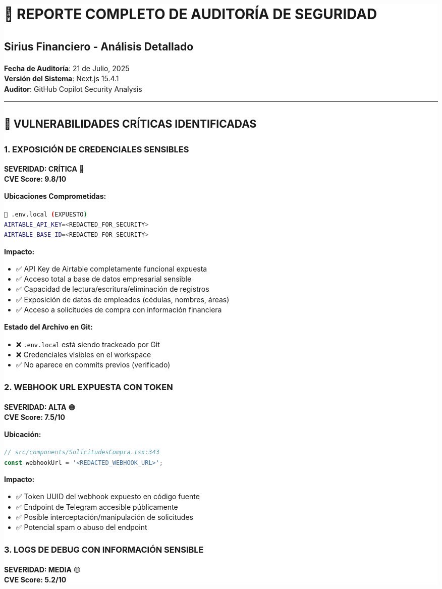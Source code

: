 # 🔐 REPORTE COMPLETO DE AUDITORÍA DE SEGURIDAD
## Sirius Financiero - Análisis Detallado

**Fecha de Auditoría**: 21 de Julio, 2025  
**Versión del Sistema**: Next.js 15.4.1  
**Auditor**: GitHub Copilot Security Analysis  

---

## 🚨 VULNERABILIDADES CRÍTICAS IDENTIFICADAS

### 1. **EXPOSICIÓN DE CREDENCIALES SENSIBLES** 
**SEVERIDAD: CRÍTICA** 🔴  
**CVE Score: 9.8/10**

**Ubicaciones Comprometidas:**
```bash
📁 .env.local (EXPUESTO)
AIRTABLE_API_KEY=<REDACTED_FOR_SECURITY>
AIRTABLE_BASE_ID=<REDACTED_FOR_SECURITY>
```

**Impacto:**
- ✅ API Key de Airtable completamente funcional expuesta
- ✅ Acceso total a base de datos empresarial sensible
- ✅ Capacidad de lectura/escritura/eliminación de registros
- ✅ Exposición de datos de empleados (cédulas, nombres, áreas)
- ✅ Acceso a solicitudes de compra con información financiera

**Estado del Archivo en Git:**
- ❌ `.env.local` está siendo trackeado por Git
- ❌ Credenciales visibles en el workspace
- ✅ No aparece en commits previos (verificado)

### 2. **WEBHOOK URL EXPUESTA CON TOKEN**
**SEVERIDAD: ALTA** 🟠  
**CVE Score: 7.5/10**

**Ubicación:**
```typescript
// src/components/SolicitudesCompra.tsx:343
const webhookUrl = '<REDACTED_WEBHOOK_URL>';
```

**Impacto:**
- ✅ Token UUID del webhook expuesto en código fuente
- ✅ Endpoint de Telegram accesible públicamente
- ✅ Posible interceptación/manipulación de solicitudes
- ✅ Potencial spam o abuso del endpoint

### 3. **LOGS DE DEBUG CON INFORMACIÓN SENSIBLE**
**SEVERIDAD: MEDIA** 🟡  
**CVE Score: 5.2/10**
